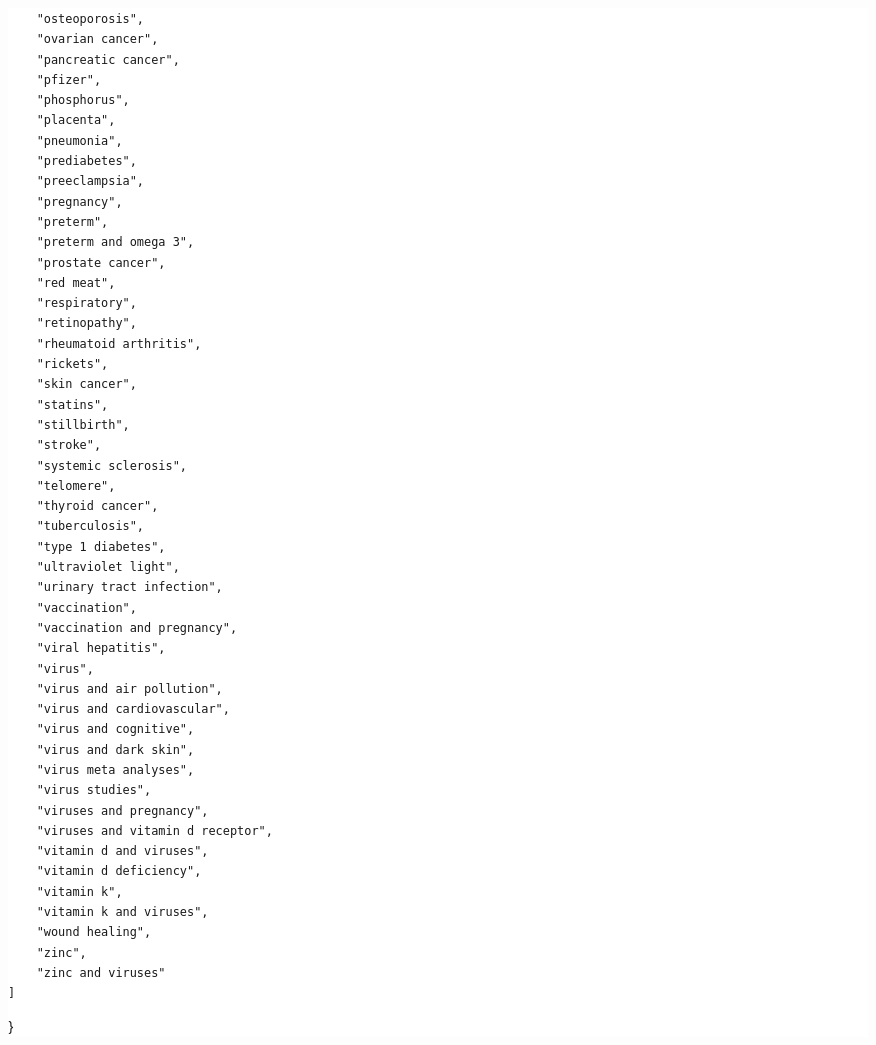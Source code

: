         "osteoporosis",
        "ovarian cancer",
        "pancreatic cancer",
        "pfizer",
        "phosphorus",
        "placenta",
        "pneumonia",
        "prediabetes",
        "preeclampsia",
        "pregnancy",
        "preterm",
        "preterm and omega 3",
        "prostate cancer",
        "red meat",
        "respiratory",
        "retinopathy",
        "rheumatoid arthritis",
        "rickets",
        "skin cancer",
        "statins",
        "stillbirth",
        "stroke",
        "systemic sclerosis",
        "telomere",
        "thyroid cancer",
        "tuberculosis",
        "type 1 diabetes",
        "ultraviolet light",
        "urinary tract infection",
        "vaccination",
        "vaccination and pregnancy",
        "viral hepatitis",
        "virus",
        "virus and air pollution",
        "virus and cardiovascular",
        "virus and cognitive",
        "virus and dark skin",
        "virus meta analyses",
        "virus studies",
        "viruses and pregnancy",
        "viruses and vitamin d receptor",
        "vitamin d and viruses",
        "vitamin d deficiency",
        "vitamin k",
        "vitamin k and viruses",
        "wound healing",
        "zinc",
        "zinc and viruses"
    ]
}
